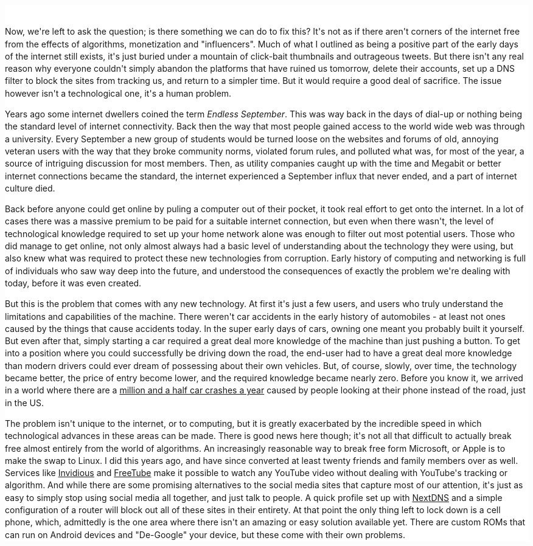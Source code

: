 <br> 

Now, we're left to ask the question; is there something we can do to fix this? It's not as if there aren't corners of the internet free from the effects of algorithms, monetization and "influencers". Much of what I outlined as being a positive part of the early days of the internet still exists, it's just buried under a mountain of click-bait thumbnails and outrageous tweets. But there isn't any real reason why everyone couldn't simply abandon the platforms that have ruined us tomorrow, delete their accounts, set up a DNS filter to block the sites from tracking us, and return to a simpler time. But it would require a good deal of sacrifice. The issue however isn't a technological one, it's a human problem.

Years ago some internet dwellers coined the term *Endless September*. This was way back in the days of dial-up or nothing being the standard level of internet connectivity. Back then the way that most people gained access to the world wide web was through a university. Every September a new group of students would be turned loose on the websites and forums of old, annoying veteran users with the way that they broke community norms, violated forum rules, and polluted what was, for most of the year, a source of intriguing discussion for most members. Then, as utility companies caught up with the time and Megabit or better internet connections became the standard, the internet experienced a September influx that never ended, and a part of internet culture died.

Back before anyone could get online by puling a computer out of their pocket, it took real effort to get onto the internet. In a lot of cases there was a massive premium to be paid for a suitable internet connection, but even when there wasn't, the level of technological knowledge required to set up your home network alone was enough to filter out most potential users. Those who did manage to get online, not only almost always had a basic level of understanding about the technology they were using, but also knew what was required to protect these new technologies from corruption. Early history of computing and networking is full of individuals who saw way deep into the future, and understood the consequences of exactly the problem we're dealing with today, before it was even created.

But this is the problem that comes with any new technology. At first it's just a few users, and users who truly understand the limitations and capabilities of the machine. There weren't car accidents in the early history of automobiles - at least not ones caused by the things that cause accidents today. In the super early days of cars, owning one meant you probably built it yourself. But even after that, simply starting a car required a great deal more knowledge of the machine than just pushing a button. To get into a position where you could successfully be driving down the road, the end-user had to have a great deal more knowledge than modern drivers could ever dream of possessing about their own vehicles. But, of course, slowly, over time, the technology became better, the price of entry become lower, and the required knowledge became nearly zero. Before you know it, we arrived in a world where there are a [million and a half car crashes a year](https://d2law.com/texting-and-driving-accident-and-death-statistics-in-2024/) caused by people looking at their phone instead of the road, just in the US. 

The problem isn't unique to the internet, or to computing, but it is greatly exacerbated by the incredible speed in which technological advances in these areas can be made. There is good news here though; it's not all that difficult to actually break free almost entirely from the world of algorithms. An increasingly reasonable way to break free form Microsoft, or Apple is to make the swap to Linux. I did this years ago, and have since converted at least twenty friends and family members over as well. Services like [Invidious](https://inv.nadeko.net) and [FreeTube](https://freetubeapp.io/) make it possible to watch any YouTube video without dealing with YouTube's tracking or algorithm. And while there are some promising alternatives to the social media sites that capture most of our attention, it's just as easy to simply stop using social media all together, and just talk to people. A quick profile set up with [NextDNS](https://nextdns.io/) and a simple configuration of a router will block out all of these sites in their entirety. At that point the only thing left to lock down is a cell phone, which, admittedly is the one area where there isn't an amazing or easy solution available yet. There are custom ROMs that can run on Android devices and "De-Google" your device, but these come with their own problems.
